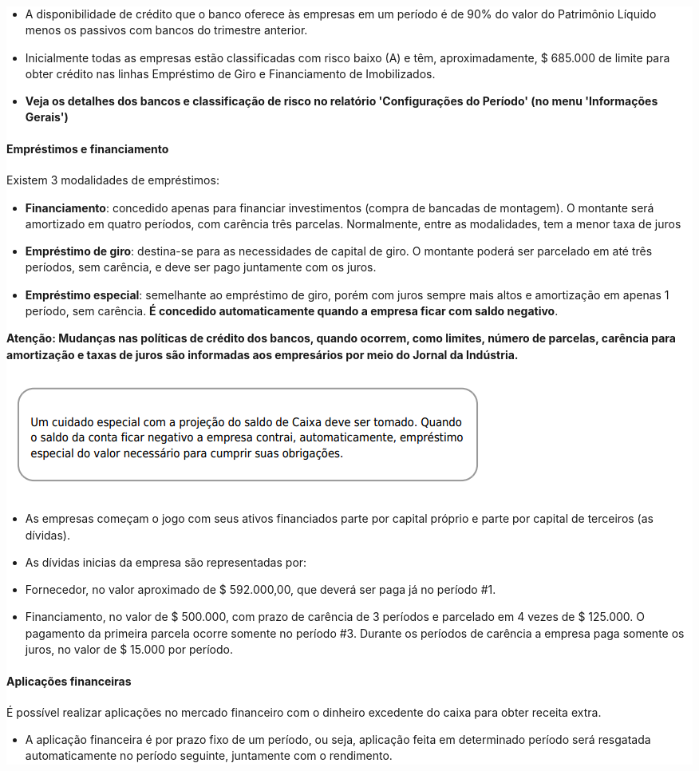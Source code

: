 - A disponibilidade de crédito que o banco oferece às empresas em um período é de 90% do valor do
Patrimônio Líquido menos os passivos com bancos do trimestre anterior.

- Inicialmente todas as empresas estão classificadas com risco baixo (A) e têm, aproximadamente, $
685.000 de limite para obter crédito nas linhas Empréstimo de Giro e Financiamento de Imobilizados.

- **Veja os detalhes dos bancos e classificação de risco no relatório 'Configurações do Período' (no menu
'Informações Gerais')**

#### Empréstimos e financiamento

Existem 3 modalidades de empréstimos:

- **Financiamento**: concedido apenas para financiar investimentos (compra de bancadas de
montagem). O montante será amortizado em quatro períodos, com carência três parcelas.
Normalmente, entre as modalidades, tem a menor taxa de juros

- **Empréstimo de giro**: destina-se para as necessidades de capital de giro. O montante poderá ser
parcelado em até três períodos, sem carência, e deve ser pago juntamente com os juros.

- **Empréstimo especial**: semelhante ao empréstimo de giro, porém com juros sempre mais altos e
amortização em apenas 1 período, sem carência. **É concedido automaticamente quando a empresa ficar com saldo negativo**.

**Atenção: Mudanças nas políticas de crédito dos bancos, quando ocorrem, como limites, número de parcelas,
carência para amortização e taxas de juros são informadas aos empresários por meio do Jornal da
Indústria.**

![Aviso sobre empréstimos](./aviso_emprestimos.png)

- As empresas começam o jogo com seus ativos financiados parte por capital próprio e parte por capital
de terceiros (as dívidas).

- As dívidas inicias da empresa são representadas por:
- Fornecedor, no valor aproximado de $ 592.000,00, que deverá ser paga já no período #1.
- Financiamento, no valor de $ 500.000, com prazo de carência de 3 períodos e parcelado em 4 vezes
de $ 125.000. O pagamento da primeira parcela ocorre somente no período #3. Durante os períodos de carência a empresa paga somente os juros, no valor de $ 15.000 por período.

#### Aplicações financeiras

É possível realizar aplicações no mercado financeiro com o dinheiro excedente do caixa para obter receita extra.
 - A aplicação financeira é por prazo fixo de um
período, ou seja, aplicação feita em determinado período será resgatada automaticamente no período
seguinte, juntamente com o rendimento. 
